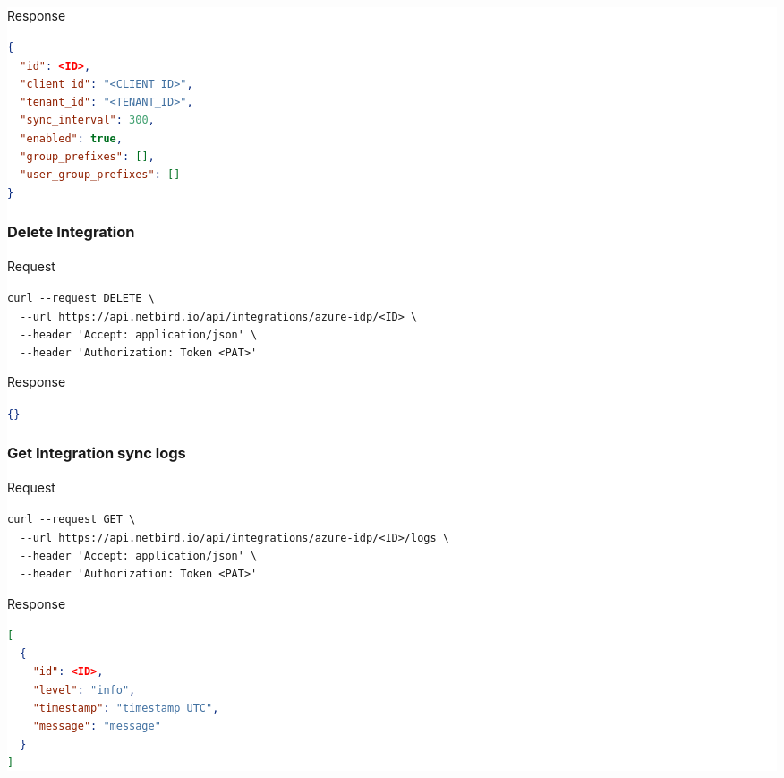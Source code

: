 Response
```json
{
  "id": <ID>,
  "client_id": "<CLIENT_ID>",
  "tenant_id": "<TENANT_ID>",
  "sync_interval": 300,
  "enabled": true,
  "group_prefixes": [],
  "user_group_prefixes": []
}
```

### Delete Integration
Request
```shell
curl --request DELETE \
  --url https://api.netbird.io/api/integrations/azure-idp/<ID> \
  --header 'Accept: application/json' \
  --header 'Authorization: Token <PAT>'
```
Response
```json
{}
```

### Get Integration sync logs
Request
```shell
curl --request GET \
  --url https://api.netbird.io/api/integrations/azure-idp/<ID>/logs \
  --header 'Accept: application/json' \
  --header 'Authorization: Token <PAT>'
```
Response
```json
[
  {
    "id": <ID>,
    "level": "info",
    "timestamp": "timestamp UTC",
    "message": "message"
  }
]
```
